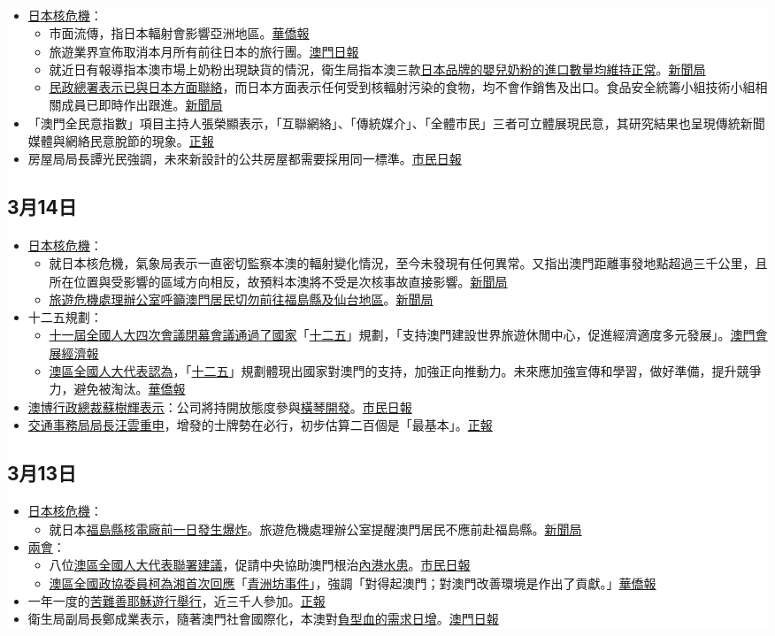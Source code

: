   - [日本核危機](https://zh.wikipedia.org/wiki/福島第一核電站事故 "wikilink")：
      - 市面流傳，指日本輻射會影響亞洲地區。[華僑報](http://www.vakiodaily.com/index.php?tn=viewer&ncid=1&nid=168825&dt=20110316&lang=tw)
      - 旅遊業界宣佈取消本月所有前往日本的旅行團。[澳門日報](https://web.archive.org/web/20110320042143/http://www.macaodaily.com/html/2011-03/16/content_573868.htm)
      - 就近日有報導指本澳市場上奶粉出現缺貨的情況，衛生局指本澳三款[日本品牌的嬰兒奶粉的進口數量均維持正常](../Page/日本.md "wikilink")。[新聞局](http://www.gcs.gov.mo/showNews.php?PageLang=C&DataUcn=51782&Member=0)
      - [民政總署表示已與日本方面聯絡](https://zh.wikipedia.org/wiki/民政總署 "wikilink")，而日本方面表示任何受到核輻射污染的食物，均不會作銷售及出口。食品安全統籌小組技術小組相關成員已即時作出跟進。[新聞局](http://www.gcs.gov.mo/showNews.php?PageLang=C&DataUcn=51778&Member=0)
  - 「澳門全民意指數」項目主持人張榮顯表示，「互聯網絡」、「傳統媒介」、「全體市民」三者可立體展現民意，其研究結果也呈現傳統新聞媒體與網絡民意脫節的現象。[正報](https://archive.is/20130502031136/http://www.chengpou.com.mo/NEWS/2011/3/16/11022.html)
  - 房屋局局長譚光民強調，未來新設計的公共房屋都需要採用同一標準。[市民日報](http://www.shimindaily.net/dev/?p=52269)

## 3月14日

  - [日本核危機](https://zh.wikipedia.org/wiki/福島第一核電站事故 "wikilink")：
      - 就日本核危機，氣象局表示一直密切監察本澳的輻射變化情況，至今未發現有任何異常。又指出澳門距離事發地點超過三千公里，且所在位置與受影響的區域方向相反，故預料本澳將不受是次核事故直接影響。[新聞局](http://www.gcs.gov.mo/showNews.php?PageLang=C&DataUcn=51726&Member=0)
      - [旅遊危機處理辦公室呼籲澳門居民切勿前往福島縣及](https://zh.wikipedia.org/wiki/旅遊危機處理辦公室 "wikilink")[仙台地區](https://zh.wikipedia.org/wiki/仙台 "wikilink")。[新聞局](http://www.gcs.gov.mo/showNews.php?PageLang=C&DataUcn=51743&Member=0)
  - 十二五規劃：
      - [十一屆全國人大四次會議閉幕會議通過了國家](https://zh.wikipedia.org/wiki/第十一屆全國人民代表大會 "wikilink")「[十二五](https://zh.wikipedia.org/wiki/十二五 "wikilink")」規劃，「支持澳門建設世界旅遊休閒中心，促進經濟適度多元發展」。[澳門會展經濟報](http://macaucee.com.mo/content.asp?id=4348)
      - [澳區全國人大代表認為](https://zh.wikipedia.org/wiki/澳區全國人大代表 "wikilink")，「[十二五](https://zh.wikipedia.org/wiki/十二五 "wikilink")」規劃體現出國家對澳門的支持，加強正向推動力。未來應加強宣傳和學習，做好準備，提升競爭力，避免被淘汰。[華僑報](http://www.vakiodaily.com/index.php?tn=viewer&ncid=1&dt=20110315&nid=168775)
  - [澳博行政總裁](https://zh.wikipedia.org/wiki/澳博 "wikilink")[蘇樹輝表示](https://zh.wikipedia.org/wiki/蘇樹輝 "wikilink")：公司將持開放態度參與[橫琴開發](https://zh.wikipedia.org/wiki/橫琴 "wikilink")。[市民日報](http://www.shimindaily.net/dev/?p=52168)
  - [交通事務局局長](https://zh.wikipedia.org/wiki/澳門交通事務局 "wikilink")[汪雲重申](https://zh.wikipedia.org/wiki/汪雲 "wikilink")，增發的士牌勢在必行，初步估算二百個是「最基本」。[正報](https://archive.is/20130502014918/http://www.chengpou.com.mo/NEWS/2011/3/15/10985.html)

## 3月13日

  - [日本核危機](https://zh.wikipedia.org/wiki/福島第一核電站事故 "wikilink")：
      - 就日本[福島縣](https://zh.wikipedia.org/wiki/福島縣 "wikilink")[核電廠前一日發生爆炸](https://zh.wikipedia.org/wiki/福島第一核電站 "wikilink")。旅遊危機處理辦公室提醒澳門居民不應前赴福島縣。[新聞局](http://www.gcs.gov.mo/showNews.php?PageLang=C&DataUcn=51718&Member=0)
  - [兩會](https://zh.wikipedia.org/wiki/兩會 "wikilink")：
      - 八位[澳區全國人大代表聯署建議](https://zh.wikipedia.org/wiki/澳區全國人大代表 "wikilink")，促請中央協助澳門根治[內港水患](../Page/澳門內港碼頭.md "wikilink")。[市民日報](http://www.shimindaily.net/dev/?p=52029)
      - [澳區全國政協委員](https://zh.wikipedia.org/wiki/澳區全國政協委員 "wikilink")[柯為湘首次回應](https://zh.wikipedia.org/wiki/柯為湘 "wikilink")「[青洲坊事件](https://zh.wikipedia.org/wiki/青洲坊 "wikilink")」，強調「對得起澳門；對澳門改善環境是作出了貢獻。」[華僑報](http://www.vakiodaily.com/index.php?tn=viewer&ncid=1&nid=168745&dt=20110314&lang=tw)
  - 一年一度的[苦難善耶穌遊行舉行](../Page/苦難耶穌九日敬禮.md "wikilink")，近三千人參加。[正報](https://archive.is/20130502010722/http://www.chengpou.com.mo/NEWS/2011/3/14/10948.html)
  - 衛生局副局長鄭成業表示，隨著澳門社會國際化，本澳對[負型血的需求日增](https://zh.wikipedia.org/wiki/負型血 "wikilink")。[澳門日報](https://web.archive.org/web/20110318201427/http://www.macaodaily.com/html/2011-03/14/content_573136.htm)
